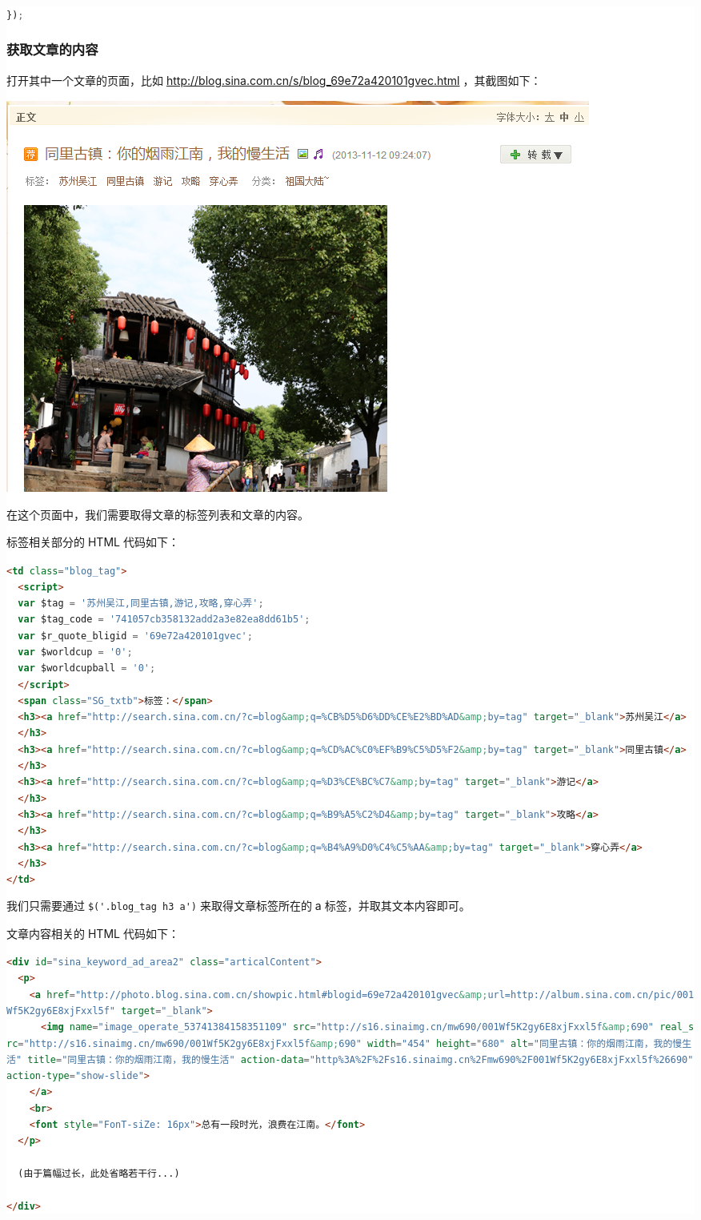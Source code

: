 ```JavaScript
});
```


### 获取文章的内容

打开其中一个文章的页面，比如
http://blog.sina.com.cn/s/blog_69e72a420101gvec.html
，其截图如下：

![示例新浪博客文章页面][6]

在这个页面中，我们需要取得文章的标签列表和文章的内容。

标签相关部分的 HTML 代码如下：

```HTML
<td class="blog_tag">
  <script>
  var $tag = '苏州吴江,同里古镇,游记,攻略,穿心弄';
  var $tag_code = '741057cb358132add2a3e82ea8dd61b5';
  var $r_quote_bligid = '69e72a420101gvec';
  var $worldcup = '0';
  var $worldcupball = '0';
  </script>
  <span class="SG_txtb">标签：</span>
  <h3><a href="http://search.sina.com.cn/?c=blog&amp;q=%CB%D5%D6%DD%CE%E2%BD%AD&amp;by=tag" target="_blank">苏州吴江</a>
  </h3>
  <h3><a href="http://search.sina.com.cn/?c=blog&amp;q=%CD%AC%C0%EF%B9%C5%D5%F2&amp;by=tag" target="_blank">同里古镇</a>
  </h3>
  <h3><a href="http://search.sina.com.cn/?c=blog&amp;q=%D3%CE%BC%C7&amp;by=tag" target="_blank">游记</a>
  </h3>
  <h3><a href="http://search.sina.com.cn/?c=blog&amp;q=%B9%A5%C2%D4&amp;by=tag" target="_blank">攻略</a>
  </h3>
  <h3><a href="http://search.sina.com.cn/?c=blog&amp;q=%B4%A9%D0%C4%C5%AA&amp;by=tag" target="_blank">穿心弄</a>
  </h3>
</td>
```

我们只需要通过 `$('.blog_tag h3 a')` 来取得文章标签所在的 a 标签，并取其文本内容即可。

文章内容相关的 HTML 代码如下：

```HTML
<div id="sina_keyword_ad_area2" class="articalContent">
  <p>
    <a href="http://photo.blog.sina.com.cn/showpic.html#blogid=69e72a420101gvec&amp;url=http://album.sina.com.cn/pic/001Wf5K2gy6E8xjFxxl5f" target="_blank">
      <img name="image_operate_53741384158351109" src="http://s16.sinaimg.cn/mw690/001Wf5K2gy6E8xjFxxl5f&amp;690" real_src="http://s16.sinaimg.cn/mw690/001Wf5K2gy6E8xjFxxl5f&amp;690" width="454" height="680" alt="同里古镇：你的烟雨江南，我的慢生活" title="同里古镇：你的烟雨江南，我的慢生活" action-data="http%3A%2F%2Fs16.sinaimg.cn%2Fmw690%2F001Wf5K2gy6E8xjFxxl5f%26690" action-type="show-slide">
    </a>
    <br>
    <font style="FonT-siZe: 16px">总有一段时光，浪费在江南。</font>
  </p>

  (由于篇幅过长，此处省略若干行...)

</div>
```


[1]: images/1.png
[2]: images/2.png
[3]: images/3.png
[4]: images/4.png
[5]: images/5.png
[6]: images/6.png
[7]: images/7.png
[8]: images/8.png
[9]: images/9.png